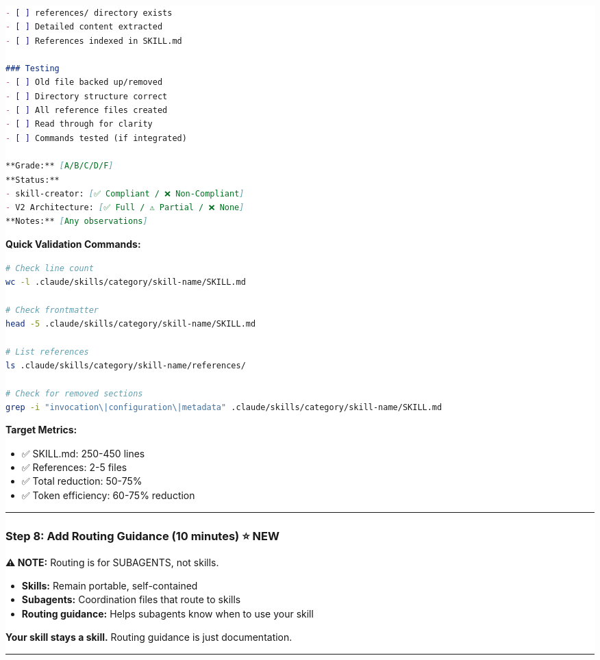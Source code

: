 ```markdown
- [ ] references/ directory exists
- [ ] Detailed content extracted
- [ ] References indexed in SKILL.md

### Testing
- [ ] Old file backed up/removed
- [ ] Directory structure correct
- [ ] All reference files created
- [ ] Read through for clarity
- [ ] Commands tested (if integrated)

**Grade:** [A/B/C/D/F]
**Status:**
- skill-creator: [✅ Compliant / ❌ Non-Compliant]
- V2 Architecture: [✅ Full / ⚠️ Partial / ❌ None]
**Notes:** [Any observations]
```

**Quick Validation Commands:**

```bash
# Check line count
wc -l .claude/skills/category/skill-name/SKILL.md

# Check frontmatter
head -5 .claude/skills/category/skill-name/SKILL.md

# List references
ls .claude/skills/category/skill-name/references/

# Check for removed sections
grep -i "invocation\|configuration\|metadata" .claude/skills/category/skill-name/SKILL.md
```

**Target Metrics:**
- ✅ SKILL.md: 250-450 lines
- ✅ References: 2-5 files
- ✅ Total reduction: 50-75%
- ✅ Token efficiency: 60-75% reduction

---

### Step 8: Add Routing Guidance (10 minutes) ⭐ NEW

**⚠️ NOTE:** Routing is for SUBAGENTS, not skills.

- **Skills:** Remain portable, self-contained
- **Subagents:** Coordination files that route to skills
- **Routing guidance:** Helps subagents know when to use your skill

**Your skill stays a skill.** Routing guidance is just documentation.

---
